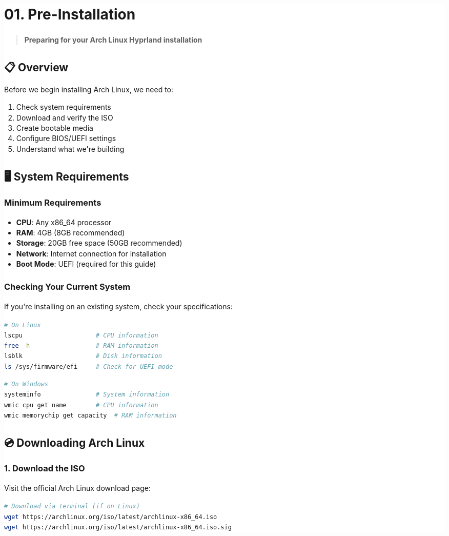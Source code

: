 # 01. Pre-Installation

> **Preparing for your Arch Linux Hyprland installation**

## 📋 Overview

Before we begin installing Arch Linux, we need to:
1. Check system requirements
2. Download and verify the ISO
3. Create bootable media
4. Configure BIOS/UEFI settings
5. Understand what we're building

## 🖥️ System Requirements

### Minimum Requirements
- **CPU**: Any x86_64 processor
- **RAM**: 4GB (8GB recommended)
- **Storage**: 20GB free space (50GB recommended)
- **Network**: Internet connection for installation
- **Boot Mode**: UEFI (required for this guide)

### Checking Your Current System
If you're installing on an existing system, check your specifications:

```bash
# On Linux
lscpu                    # CPU information
free -h                  # RAM information
lsblk                    # Disk information
ls /sys/firmware/efi     # Check for UEFI mode
```

```powershell
# On Windows
systeminfo               # System information
wmic cpu get name        # CPU information
wmic memorychip get capacity  # RAM information
```

## 💿 Downloading Arch Linux

### 1. Download the ISO
Visit the official Arch Linux download page:
```bash
# Download via terminal (if on Linux)
wget https://archlinux.org/iso/latest/archlinux-x86_64.iso
wget https://archlinux.org/iso/latest/archlinux-x86_64.iso.sig
```
